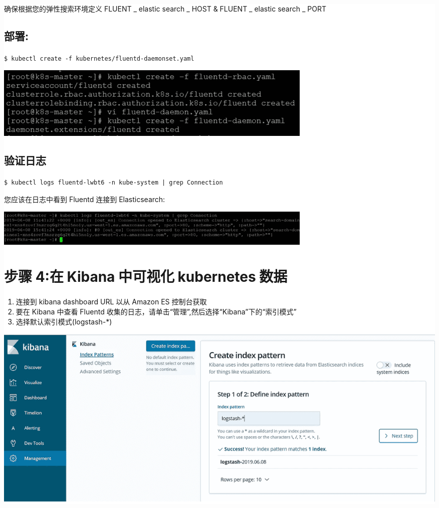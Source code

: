 确保根据您的弹性搜索环境定义 FLUENT _ elastic search _ HOST & FLUENT _ elastic search _ PORT

## **部署:**

```
$ kubectl create -f kubernetes/fluentd-daemonset.yaml
```

![](img/ff3eaa7937457db758e43660eb5dd681.png)

## **验证日志**

```
$ kubectl logs fluentd-lwbt6 -n kube-system | grep Connection
```

您应该在日志中看到 Fluentd 连接到 Elasticsearch:

![](img/52d4edd3c2fc509463933bbf08f2f0d7.png)

# 步骤 4:在 Kibana 中可视化 kubernetes 数据

1.  连接到 kibana dashboard URL 以从 Amazon ES 控制台获取
2.  要在 Kibana 中查看 Fluentd 收集的日志，请单击“管理”,然后选择“Kibana”下的“索引模式”
3.  选择默认索引模式(logstash-*)

![](img/ecf6c387349cb040cb8f60e6cc87db20.png)
